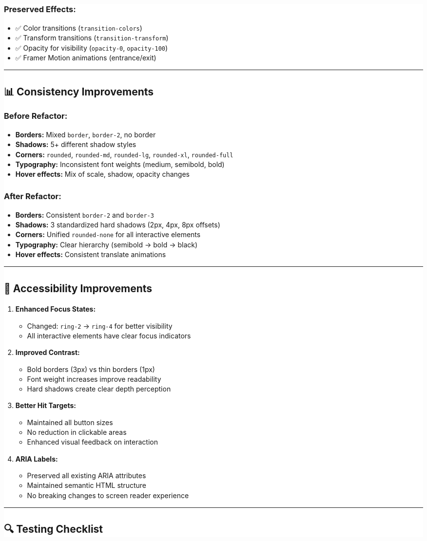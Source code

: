 ### Preserved Effects:
- ✅ Color transitions (`transition-colors`)
- ✅ Transform transitions (`transition-transform`)
- ✅ Opacity for visibility (`opacity-0`, `opacity-100`)
- ✅ Framer Motion animations (entrance/exit)

---

## 📊 Consistency Improvements

### Before Refactor:
- **Borders:** Mixed `border`, `border-2`, no border
- **Shadows:** 5+ different shadow styles
- **Corners:** `rounded`, `rounded-md`, `rounded-lg`, `rounded-xl`, `rounded-full`
- **Typography:** Inconsistent font weights (medium, semibold, bold)
- **Hover effects:** Mix of scale, shadow, opacity changes

### After Refactor:
- **Borders:** Consistent `border-2` and `border-3`
- **Shadows:** 3 standardized hard shadows (2px, 4px, 8px offsets)
- **Corners:** Unified `rounded-none` for all interactive elements
- **Typography:** Clear hierarchy (semibold → bold → black)
- **Hover effects:** Consistent translate animations

---

## 🎯 Accessibility Improvements

1. **Enhanced Focus States:**
   - Changed: `ring-2` → `ring-4` for better visibility
   - All interactive elements have clear focus indicators

2. **Improved Contrast:**
   - Bold borders (3px) vs thin borders (1px)
   - Font weight increases improve readability
   - Hard shadows create clear depth perception

3. **Better Hit Targets:**
   - Maintained all button sizes
   - No reduction in clickable areas
   - Enhanced visual feedback on interaction

4. **ARIA Labels:**
   - Preserved all existing ARIA attributes
   - Maintained semantic HTML structure
   - No breaking changes to screen reader experience

---

## 🔍 Testing Checklist
